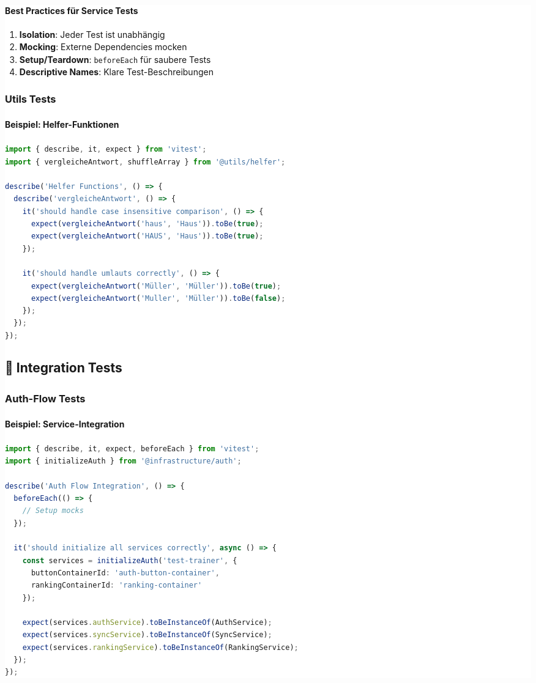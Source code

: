 #### Best Practices für Service Tests
1. **Isolation**: Jeder Test ist unabhängig
2. **Mocking**: Externe Dependencies mocken
3. **Setup/Teardown**: `beforeEach` für saubere Tests
4. **Descriptive Names**: Klare Test-Beschreibungen

### Utils Tests

#### Beispiel: Helfer-Funktionen
```typescript
import { describe, it, expect } from 'vitest';
import { vergleicheAntwort, shuffleArray } from '@utils/helfer';

describe('Helfer Functions', () => {
  describe('vergleicheAntwort', () => {
    it('should handle case insensitive comparison', () => {
      expect(vergleicheAntwort('haus', 'Haus')).toBe(true);
      expect(vergleicheAntwort('HAUS', 'Haus')).toBe(true);
    });

    it('should handle umlauts correctly', () => {
      expect(vergleicheAntwort('Müller', 'Müller')).toBe(true);
      expect(vergleicheAntwort('Muller', 'Müller')).toBe(false);
    });
  });
});
```

## 🔗 Integration Tests

### Auth-Flow Tests

#### Beispiel: Service-Integration
```typescript
import { describe, it, expect, beforeEach } from 'vitest';
import { initializeAuth } from '@infrastructure/auth';

describe('Auth Flow Integration', () => {
  beforeEach(() => {
    // Setup mocks
  });

  it('should initialize all services correctly', async () => {
    const services = initializeAuth('test-trainer', {
      buttonContainerId: 'auth-button-container',
      rankingContainerId: 'ranking-container'
    });

    expect(services.authService).toBeInstanceOf(AuthService);
    expect(services.syncService).toBeInstanceOf(SyncService);
    expect(services.rankingService).toBeInstanceOf(RankingService);
  });
});
```
